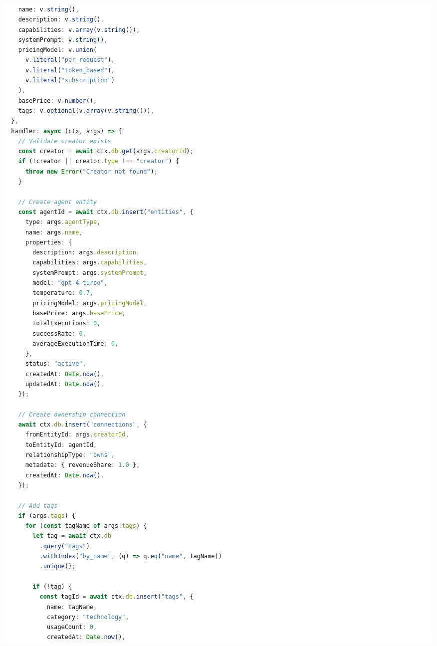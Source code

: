 ```typescript
    name: v.string(),
    description: v.string(),
    capabilities: v.array(v.string()),
    systemPrompt: v.string(),
    pricingModel: v.union(
      v.literal("per_request"),
      v.literal("token_based"),
      v.literal("subscription")
    ),
    basePrice: v.number(),
    tags: v.optional(v.array(v.string())),
  },
  handler: async (ctx, args) => {
    // Validate creator exists
    const creator = await ctx.db.get(args.creatorId);
    if (!creator || creator.type !== "creator") {
      throw new Error("Creator not found");
    }

    // Create agent entity
    const agentId = await ctx.db.insert("entities", {
      type: args.agentType,
      name: args.name,
      properties: {
        description: args.description,
        capabilities: args.capabilities,
        systemPrompt: args.systemPrompt,
        model: "gpt-4-turbo",
        temperature: 0.7,
        pricingModel: args.pricingModel,
        basePrice: args.basePrice,
        totalExecutions: 0,
        successRate: 0,
        averageExecutionTime: 0,
      },
      status: "active",
      createdAt: Date.now(),
      updatedAt: Date.now(),
    });

    // Create ownership connection
    await ctx.db.insert("connections", {
      fromEntityId: args.creatorId,
      toEntityId: agentId,
      relationshipType: "owns",
      metadata: { revenueShare: 1.0 },
      createdAt: Date.now(),
    });

    // Add tags
    if (args.tags) {
      for (const tagName of args.tags) {
        let tag = await ctx.db
          .query("tags")
          .withIndex("by_name", (q) => q.eq("name", tagName))
          .unique();

        if (!tag) {
          const tagId = await ctx.db.insert("tags", {
            name: tagName,
            category: "technology",
            usageCount: 0,
            createdAt: Date.now(),
```